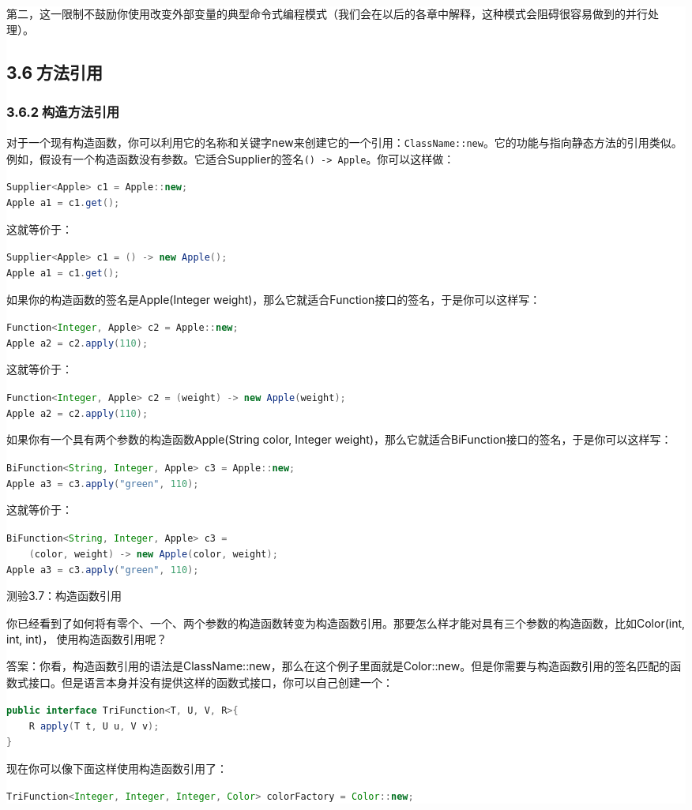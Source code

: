 第二，这一限制不鼓励你使用改变外部变量的典型命令式编程模式（我们会在以后的各章中解释，这种模式会阻碍很容易做到的并行处理）。

## 3.6 方法引用

### 3.6.2 构造方法引用

对于一个现有构造函数，你可以利用它的名称和关键字new来创建它的一个引用：`ClassName::new`。它的功能与指向静态方法的引用类似。例如，假设有一个构造函数没有参数。它适合Supplier的签名`() -> Apple`。你可以这样做：

```java
Supplier<Apple> c1 = Apple::new;
Apple a1 = c1.get();
```
这就等价于：

```java
Supplier<Apple> c1 = () -> new Apple();
Apple a1 = c1.get();
```

如果你的构造函数的签名是Apple(Integer weight)，那么它就适合Function接口的签名，于是你可以这样写：

```java
Function<Integer, Apple> c2 = Apple::new;
Apple a2 = c2.apply(110);
```

这就等价于：

```java
Function<Integer, Apple> c2 = (weight) -> new Apple(weight);
Apple a2 = c2.apply(110);
```

如果你有一个具有两个参数的构造函数Apple(String color, Integer weight)，那么它就适合BiFunction接口的签名，于是你可以这样写：

```java
BiFunction<String, Integer, Apple> c3 = Apple::new;
Apple a3 = c3.apply("green", 110);
```

这就等价于：

~~~java
BiFunction<String, Integer, Apple> c3 =
    (color, weight) -> new Apple(color, weight);
Apple a3 = c3.apply("green", 110);
~~~

测验3.7：构造函数引用

你已经看到了如何将有零个、一个、两个参数的构造函数转变为构造函数引用。那要怎么样才能对具有三个参数的构造函数，比如Color(int, int, int)， 使用构造函数引用呢？

答案：你看，构造函数引用的语法是ClassName::new，那么在这个例子里面就是Color::new。但是你需要与构造函数引用的签名匹配的函数式接口。但是语言本身并没有提供这样的函数式接口，你可以自己创建一个：
~~~java
public interface TriFunction<T, U, V, R>{
    R apply(T t, U u, V v);
}
~~~
现在你可以像下面这样使用构造函数引用了：
~~~java
TriFunction<Integer, Integer, Integer, Color> colorFactory = Color::new;
~~~
